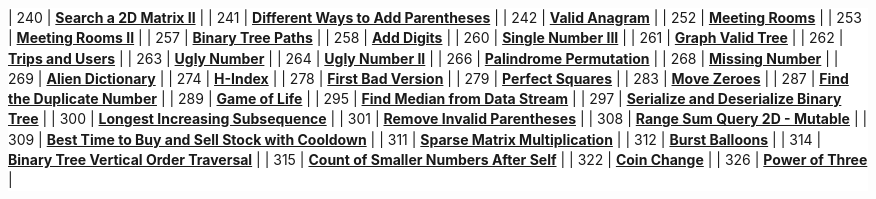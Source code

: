 | 240  | **[Search a 2D Matrix II](https://leetcode.com/problems/search-a-2d-matrix-ii/description/)**                                                                             |
| 241  | **[Different Ways to Add Parentheses](https://leetcode.com/problems/different-ways-to-add-parentheses/description/)**                                                     |
| 242  | **[Valid Anagram](https://leetcode.com/problems/valid-anagram/description/)**                                                                                             |
| 252  | **[Meeting Rooms](https://leetcode.com/problems/meeting-rooms/description/)**                                                                                             |
| 253  | **[Meeting Rooms II](https://leetcode.com/problems/meeting-rooms-ii/description/)**                                                                                       |
| 257  | **[Binary Tree Paths](https://leetcode.com/problems/binary-tree-paths/description/)**                                                                                     |
| 258  | **[Add Digits](https://leetcode.com/problems/add-digits/description/)**                                                                                                   |
| 260  | **[Single Number III](https://leetcode.com/problems/single-number-iii/description/)**                                                                                     |
| 261  | **[Graph Valid Tree](https://leetcode.com/problems/graph-valid-tree/description/)**                                                                                       |
| 262  | **[Trips and Users](https://leetcode.com/problems/trips-and-users/description/)**                                                                                         |
| 263  | **[Ugly Number](https://leetcode.com/problems/ugly-number/description/)**                                                                                                 |
| 264  | **[Ugly Number II](https://leetcode.com/problems/ugly-number-ii/description/)**                                                                                           |
| 266  | **[Palindrome Permutation](https://leetcode.com/problems/palindrome-permutation/description/)**                                                                           |
| 268  | **[Missing Number](https://leetcode.com/problems/missing-number/description/)**                                                                                           |
| 269  | **[Alien Dictionary](https://leetcode.com/problems/alien-dictionary/description/)**                                                                                       |
| 274  | **[H-Index](https://leetcode.com/problems/h-index/description/)**                                                                                                         |
| 278  | **[First Bad Version](https://leetcode.com/problems/first-bad-version/description/)**                                                                                     |
| 279  | **[Perfect Squares](https://leetcode.com/problems/perfect-squares/description/)**                                                                                         |
| 283  | **[Move Zeroes](https://leetcode.com/problems/move-zeroes/description/)**                                                                                                 |
| 287  | **[Find the Duplicate Number](https://leetcode.com/problems/find-the-duplicate-number/description/)**                                                                     |
| 289  | **[Game of Life](https://leetcode.com/problems/game-of-life/description/)**                                                                                               |
| 295  | **[Find Median from Data Stream](https://leetcode.com/problems/find-median-from-data-stream/description/)**                                                               |
| 297  | **[Serialize and Deserialize Binary Tree](https://leetcode.com/problems/serialize-and-deserialize-binary-tree/description/)**                                             |
| 300  | **[Longest Increasing Subsequence](https://leetcode.com/problems/longest-increasing-subsequence/description/)**                                                           |
| 301  | **[Remove Invalid Parentheses](https://leetcode.com/problems/remove-invalid-parentheses/description/)**                                                                   |
| 308  | **[Range Sum Query 2D - Mutable](https://leetcode.com/problems/range-sum-query-2d-mutable/description/)**                                                                 |
| 309  | **[Best Time to Buy and Sell Stock with Cooldown](https://leetcode.com/problems/best-time-to-buy-and-sell-stock-with-cooldown/description/)**                             |
| 311  | **[Sparse Matrix Multiplication](https://leetcode.com/problems/sparse-matrix-multiplication/description/)**                                                               |
| 312  | **[Burst Balloons](https://leetcode.com/problems/burst-balloons/description/)**                                                                                           |
| 314  | **[Binary Tree Vertical Order Traversal](https://leetcode.com/problems/binary-tree-vertical-order-traversal/description/)**                                               |
| 315  | **[Count of Smaller Numbers After Self](https://leetcode.com/problems/count-of-smaller-numbers-after-self/description/)**                                                 |
| 322  | **[Coin Change](https://leetcode.com/problems/coin-change/description/)**                                                                                                 |
| 326  | **[Power of Three](https://leetcode.com/problems/power-of-three/description/)**                                                                                           |